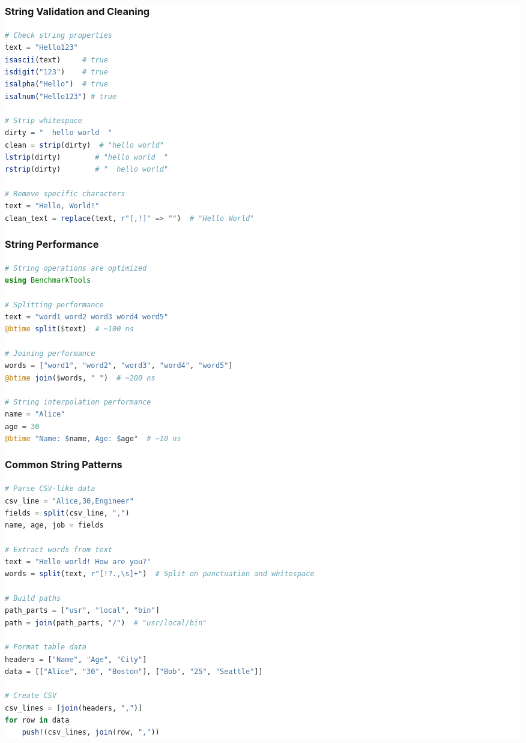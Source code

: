 ### String Validation and Cleaning

```julia
# Check string properties
text = "Hello123"
isascii(text)     # true
isdigit("123")    # true
isalpha("Hello")  # true
isalnum("Hello123") # true

# Strip whitespace
dirty = "  hello world  "
clean = strip(dirty)  # "hello world"
lstrip(dirty)        # "hello world  "
rstrip(dirty)        # "  hello world"

# Remove specific characters
text = "Hello, World!"
clean_text = replace(text, r"[,!]" => "")  # "Hello World"
```

### String Performance

```julia
# String operations are optimized
using BenchmarkTools

# Splitting performance
text = "word1 word2 word3 word4 word5"
@btime split($text)  # ~100 ns

# Joining performance
words = ["word1", "word2", "word3", "word4", "word5"]
@btime join($words, " ")  # ~200 ns

# String interpolation performance
name = "Alice"
age = 30
@btime "Name: $name, Age: $age"  # ~10 ns
```

### Common String Patterns

```julia
# Parse CSV-like data
csv_line = "Alice,30,Engineer"
fields = split(csv_line, ",")
name, age, job = fields

# Extract words from text
text = "Hello world! How are you?"
words = split(text, r"[!?.,\s]+")  # Split on punctuation and whitespace

# Build paths
path_parts = ["usr", "local", "bin"]
path = join(path_parts, "/")  # "usr/local/bin"

# Format table data
headers = ["Name", "Age", "City"]
data = [["Alice", "30", "Boston"], ["Bob", "25", "Seattle"]]

# Create CSV
csv_lines = [join(headers, ",")]
for row in data
    push!(csv_lines, join(row, ","))
```